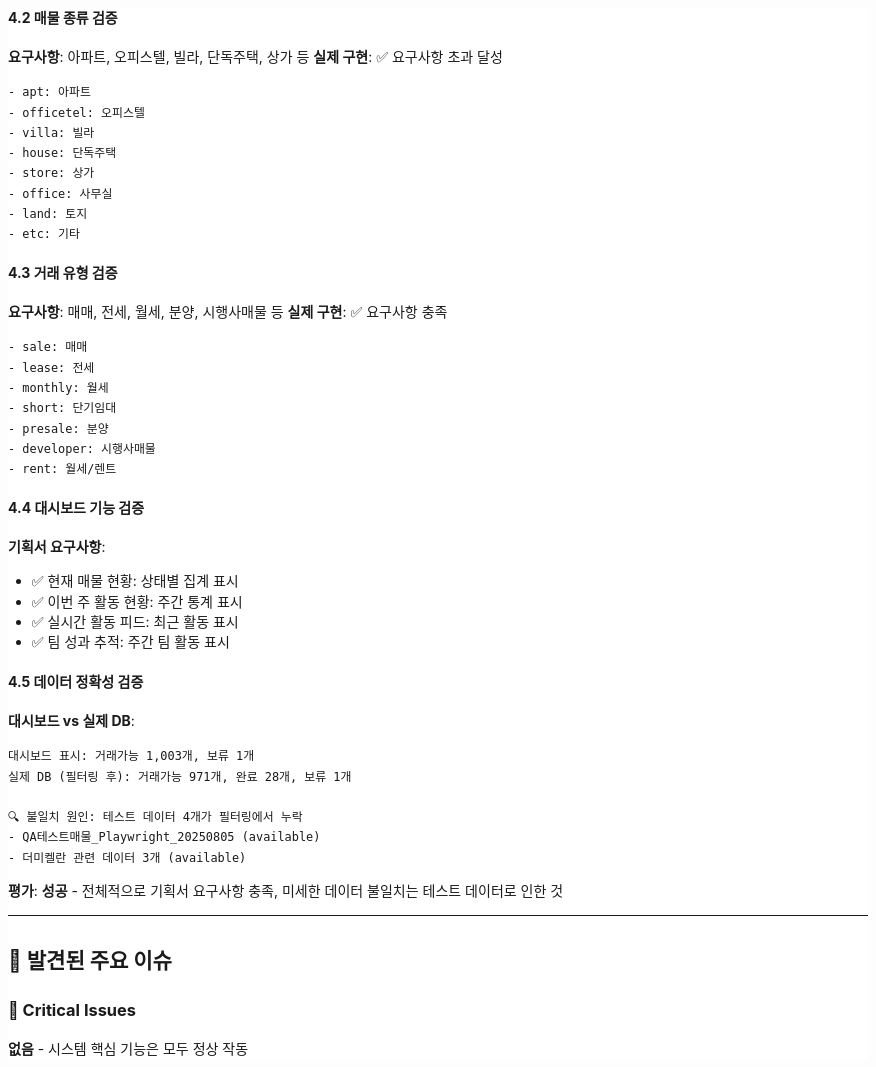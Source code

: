 #### 4.2 매물 종류 검증
**요구사항**: 아파트, 오피스텔, 빌라, 단독주택, 상가 등
**실제 구현**: ✅ 요구사항 초과 달성
```
- apt: 아파트
- officetel: 오피스텔
- villa: 빌라
- house: 단독주택
- store: 상가
- office: 사무실
- land: 토지
- etc: 기타
```

#### 4.3 거래 유형 검증
**요구사항**: 매매, 전세, 월세, 분양, 시행사매물 등
**실제 구현**: ✅ 요구사항 충족
```
- sale: 매매
- lease: 전세
- monthly: 월세
- short: 단기임대
- presale: 분양
- developer: 시행사매물
- rent: 월세/렌트
```

#### 4.4 대시보드 기능 검증
**기획서 요구사항**:
- ✅ 현재 매물 현황: 상태별 집계 표시
- ✅ 이번 주 활동 현황: 주간 통계 표시  
- ✅ 실시간 활동 피드: 최근 활동 표시
- ✅ 팀 성과 추적: 주간 팀 활동 표시

#### 4.5 데이터 정확성 검증
**대시보드 vs 실제 DB**:
```
대시보드 표시: 거래가능 1,003개, 보류 1개
실제 DB (필터링 후): 거래가능 971개, 완료 28개, 보류 1개

🔍 불일치 원인: 테스트 데이터 4개가 필터링에서 누락
- QA테스트매물_Playwright_20250805 (available)
- 더미켈란 관련 데이터 3개 (available)
```

**평가**: **성공** - 전체적으로 기획서 요구사항 충족, 미세한 데이터 불일치는 테스트 데이터로 인한 것

---

## 🎯 발견된 주요 이슈

### 🚨 Critical Issues
**없음** - 시스템 핵심 기능은 모두 정상 작동

